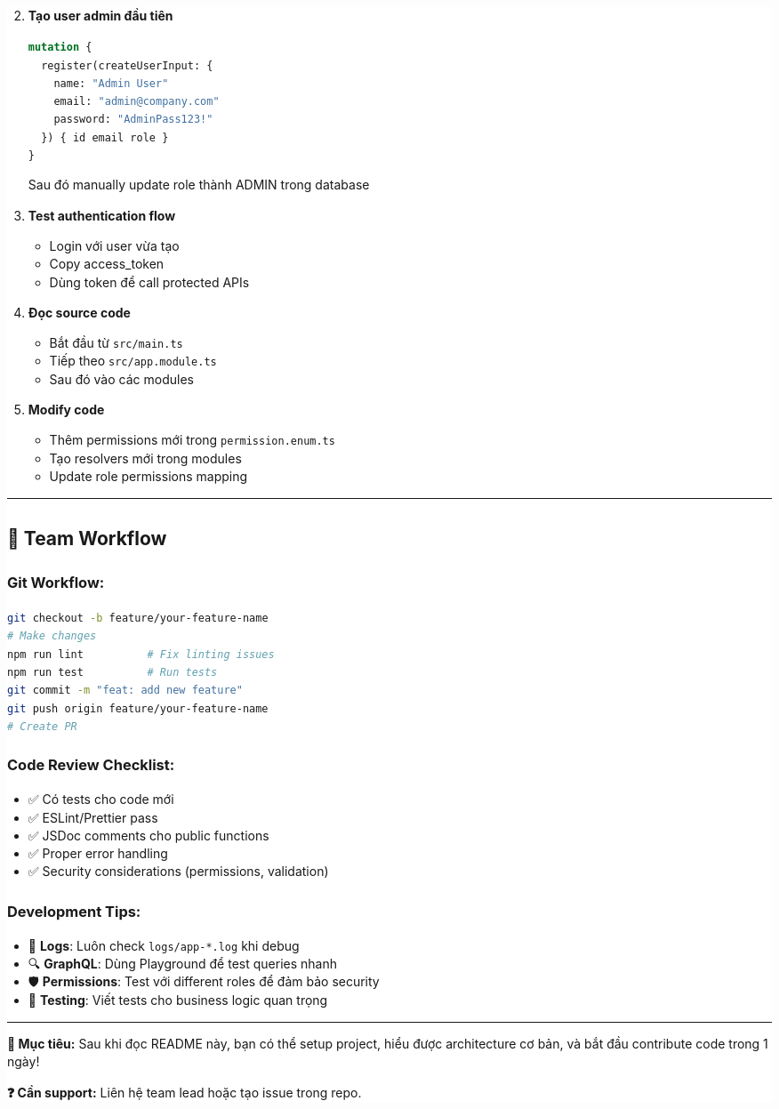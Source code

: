 2. **Tạo user admin đầu tiên**
   ```graphql
   mutation {
     register(createUserInput: {
       name: "Admin User"
       email: "admin@company.com"
       password: "AdminPass123!"
     }) { id email role }
   }
   ```
   Sau đó manually update role thành ADMIN trong database

3. **Test authentication flow**
   - Login với user vừa tạo
   - Copy access_token
   - Dùng token để call protected APIs

4. **Đọc source code**
   - Bắt đầu từ `src/main.ts` 
   - Tiếp theo `src/app.module.ts`
   - Sau đó vào các modules

5. **Modify code**
   - Thêm permissions mới trong `permission.enum.ts`
   - Tạo resolvers mới trong modules  
   - Update role permissions mapping

---

## 🤝 Team Workflow

### Git Workflow:
```bash
git checkout -b feature/your-feature-name
# Make changes
npm run lint          # Fix linting issues  
npm run test          # Run tests
git commit -m "feat: add new feature"
git push origin feature/your-feature-name
# Create PR
```

### Code Review Checklist:
- ✅ Có tests cho code mới
- ✅ ESLint/Prettier pass  
- ✅ JSDoc comments cho public functions
- ✅ Proper error handling
- ✅ Security considerations (permissions, validation)

### Development Tips:
- 📝 **Logs**: Luôn check `logs/app-*.log` khi debug
- 🔍 **GraphQL**: Dùng Playground để test queries nhanh
- 🛡️ **Permissions**: Test với different roles để đảm bảo security
- 🧪 **Testing**: Viết tests cho business logic quan trọng

---

**🎯 Mục tiêu:** Sau khi đọc README này, bạn có thể setup project, hiểu được architecture cơ bản, và bắt đầu contribute code trong 1 ngày!

**❓ Cần support:** Liên hệ team lead hoặc tạo issue trong repo.